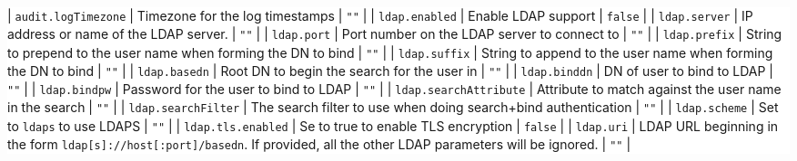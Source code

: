 | `audit.logTimezone`                      | Timezone for the log timestamps                                                                                                                                                                                                                                                                                                               | `""`                         |
| `ldap.enabled`                           | Enable LDAP support                                                                                                                                                                                                                                                                                                                           | `false`                      |
| `ldap.server`                            | IP address or name of the LDAP server.                                                                                                                                                                                                                                                                                                        | `""`                         |
| `ldap.port`                              | Port number on the LDAP server to connect to                                                                                                                                                                                                                                                                                                  | `""`                         |
| `ldap.prefix`                            | String to prepend to the user name when forming the DN to bind                                                                                                                                                                                                                                                                                | `""`                         |
| `ldap.suffix`                            | String to append to the user name when forming the DN to bind                                                                                                                                                                                                                                                                                 | `""`                         |
| `ldap.basedn`                            | Root DN to begin the search for the user in                                                                                                                                                                                                                                                                                                   | `""`                         |
| `ldap.binddn`                            | DN of user to bind to LDAP                                                                                                                                                                                                                                                                                                                    | `""`                         |
| `ldap.bindpw`                            | Password for the user to bind to LDAP                                                                                                                                                                                                                                                                                                         | `""`                         |
| `ldap.searchAttribute`                   | Attribute to match against the user name in the search                                                                                                                                                                                                                                                                                        | `""`                         |
| `ldap.searchFilter`                      | The search filter to use when doing search+bind authentication                                                                                                                                                                                                                                                                                | `""`                         |
| `ldap.scheme`                            | Set to `ldaps` to use LDAPS                                                                                                                                                                                                                                                                                                                   | `""`                         |
| `ldap.tls.enabled`                       | Se to true to enable TLS encryption                                                                                                                                                                                                                                                                                                           | `false`                      |
| `ldap.uri`                               | LDAP URL beginning in the form `ldap[s]://host[:port]/basedn`. If provided, all the other LDAP parameters will be ignored.                                                                                                                                                                                                                    | `""`                         |